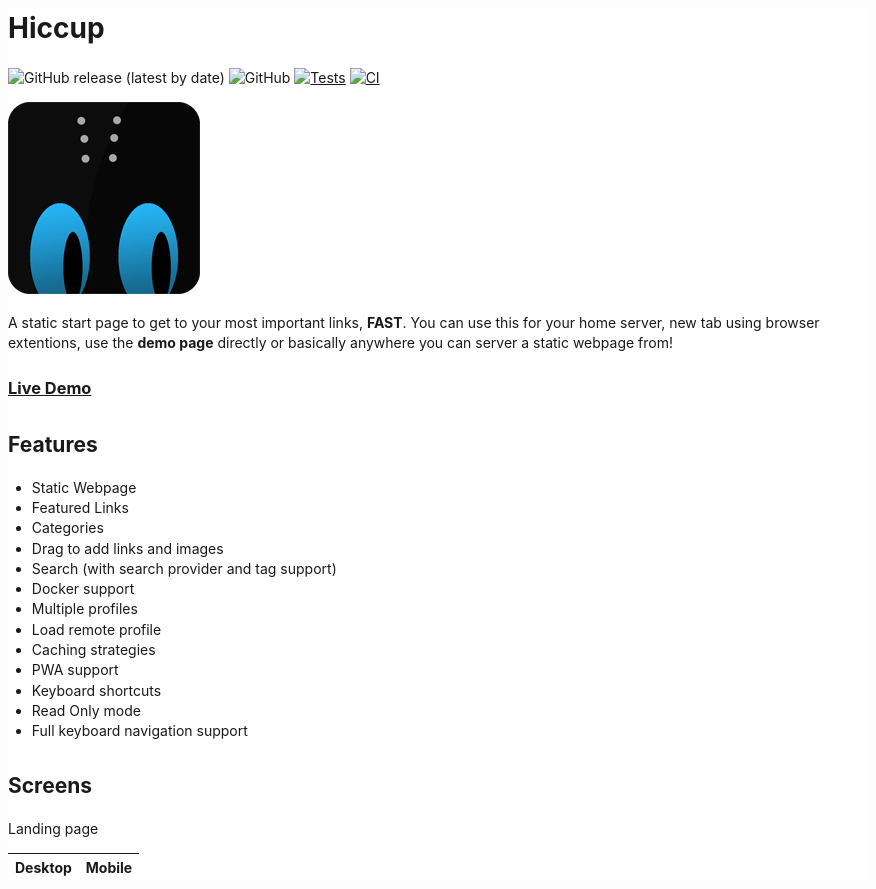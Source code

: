 # Hiccup

![GitHub release (latest by date)](https://img.shields.io/github/v/release/ashwin-pc/hiccup)
![GitHub](https://img.shields.io/github/license/ashwin-pc/hiccup)
[![Tests](https://github.com/ashwin-pc/hiccup/actions/workflows/tests.yml/badge.svg?branch=master&event=push)](https://github.com/ashwin-pc/hiccup/actions/workflows/tests.yml/badge.svg?branch=master&event=push)
[![CI](https://github.com/ashwin-pc/hiccup/actions/workflows/deploy_to_server.yml/badge.svg)](https://github.com/ashwin-pc/hiccup/actions/workflows/deploy_to_server.yml)

![](public/logo192.png)

A static start page to get to your most important links, **FAST**. You can use this for your home server, new tab using browser extentions, use the **demo page** directly or basically anywhere you can server a static webpage from!

### [Live Demo](https://designedbyashw.in/test/hiccup/)

## Features

- Static Webpage
- Featured Links
- Categories
- Drag to add links and images
- Search (with search provider and tag support)
- Docker support
- Multiple profiles
- Load remote profile
- Caching strategies
- PWA support
- Keyboard shortcuts
- Read Only mode
- Full keyboard navigation support

## Screens

Landing page

| Desktop                                               | Mobile                                              |
| ----------------------------------------------------- | --------------------------------------------------- |